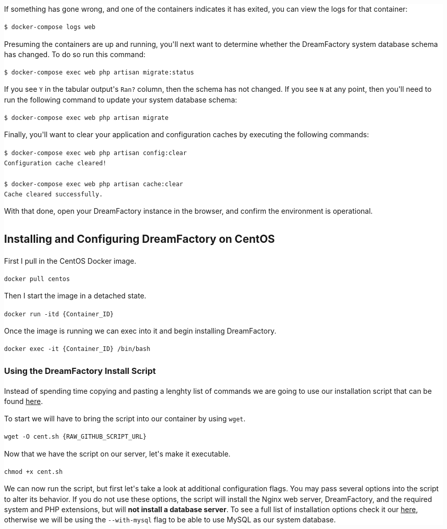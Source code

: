 If something has gone wrong, and one of the containers indicates it has exited, you can view the logs for that container:

	$ docker-compose logs web

Presuming the containers are up and running, you'll next want to determine whether the DreamFactory system database schema has changed. To do so run this command:

	$ docker-compose exec web php artisan migrate:status

If you see `Y` in the tabular output's `Ran?` column, then the schema has not changed. If you see `N` at any point, then you'll need to run the following command to update your system database schema:

	$ docker-compose exec web php artisan migrate

Finally, you'll want to clear your application and configuration caches by executing the following commands:

	$ docker-compose exec web php artisan config:clear
	Configuration cache cleared!

	$ docker-compose exec web php artisan cache:clear
	Cache cleared successfully.

With that done, open your DreamFactory instance in the browser, and confirm the environment is operational.

## Installing and Configuring DreamFactory on CentOS

First I pull in the CentOS Docker image.

	docker pull centos

Then I start the image in a detached state.

	docker run -itd {Container_ID}

Once the image is running we can exec into it and begin installing DreamFactory.

	docker exec -it {Container_ID} /bin/bash

### Using the DreamFactory Install Script

Instead of spending time copying and pasting a lenghty list of commands we are going to use our installation script that can be found [here](https://github.com/dreamfactorysoftware/dreamfactory/tree/master/installers).

To start we will have to bring the script into our container by using `wget`.

	wget -O cent.sh {RAW_GITHUB_SCRIPT_URL}

Now that we have the script on our server, let's make it executable.

	chmod +x cent.sh

We can now run the script, but first let's take a look at additional configuration flags. You may pass several options into the script to alter its behavior. If you do not use these options, the script will install the Nginx web server, DreamFactory, and the required system and PHP extensions, but will **not install a database server**. To see a full list of installation options check it our [here](https://github.com/dreamfactorysoftware/df-genie#installation-options), otherwise we will be using the `--with-mysql` flag to be able to use MySQL as our system database.
